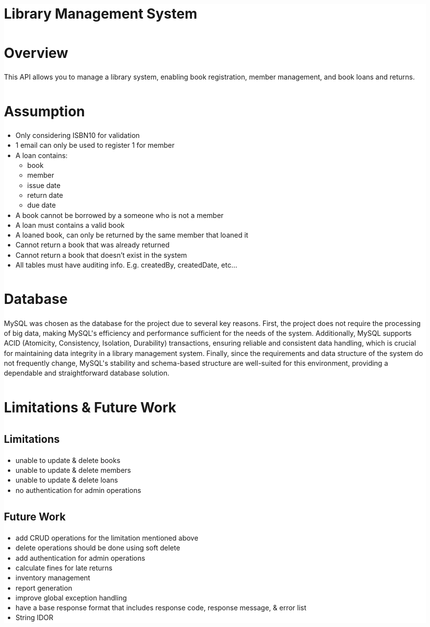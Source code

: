 # Library Management System

# Overview

This API allows you to manage a library system, enabling book registration, member management, and book loans and returns.

# Assumption

- Only considering ISBN10 for validation
- 1 email can only be used to register 1 for member
- A loan contains:
  - book
  - member
  - issue date
  - return date
  - due date
- A book cannot be borrowed by a someone who is not a member
- A loan must contains a valid book
- A loaned book, can only be returned by the same member that loaned it
- Cannot return a book that was already returned
- Cannot return a book that doesn’t exist in the system
- All tables must have auditing info. E.g. createdBy, createdDate, etc…

# Database

MySQL was chosen as the database for the project due to several key reasons. First, the project does not require the processing of big data, making MySQL's efficiency and performance sufficient for the needs of the system. Additionally, MySQL supports ACID (Atomicity, Consistency, Isolation, Durability) transactions, ensuring reliable and consistent data handling, which is crucial for maintaining data integrity in a library management system. Finally, since the requirements and data structure of the system do not frequently change, MySQL's stability and schema-based structure are well-suited for this environment, providing a dependable and straightforward database solution.

# Limitations & Future Work

## Limitations

- unable to update & delete books
- unable to update & delete members
- unable to update & delete loans
- no authentication for admin operations

## Future Work

- add CRUD operations for the limitation mentioned above
- delete operations should be done using soft delete
- add authentication for admin operations
- calculate fines for late returns
- inventory management
- report generation
- improve global exception handling
- have a base response format that includes response code, response message, & error list
- String IDOR
